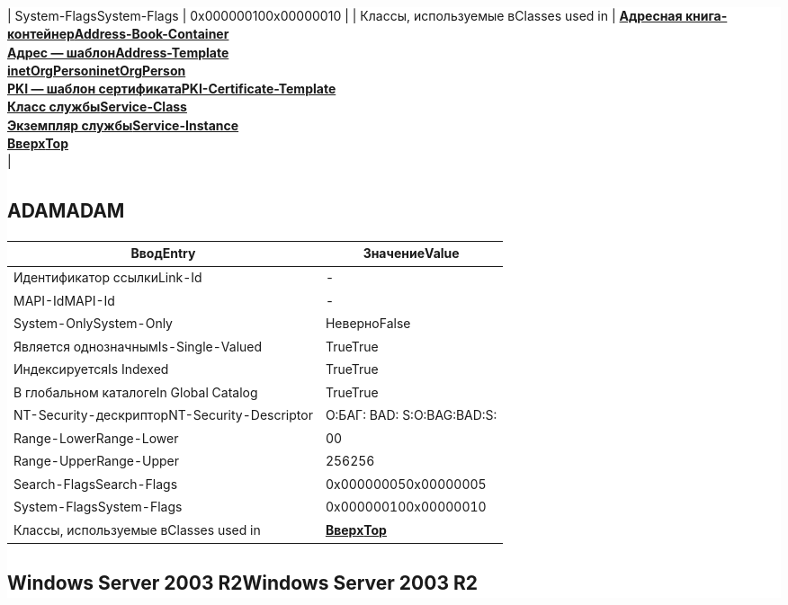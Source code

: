 | <span data-ttu-id="9858c-184">System-Flags</span><span class="sxs-lookup"><span data-stu-id="9858c-184">System-Flags</span></span>           | <span data-ttu-id="9858c-185">0x00000010</span><span class="sxs-lookup"><span data-stu-id="9858c-185">0x00000010</span></span>                                                                                                                                                                                                                                                                                                                                                                                           |
| <span data-ttu-id="9858c-186">Классы, используемые в</span><span class="sxs-lookup"><span data-stu-id="9858c-186">Classes used in</span></span>        | [<span data-ttu-id="9858c-187">**Адресная книга-контейнер**</span><span class="sxs-lookup"><span data-stu-id="9858c-187">**Address-Book-Container**</span></span>](c-addressbookcontainer.md)<br/> [<span data-ttu-id="9858c-188">**Адрес — шаблон**</span><span class="sxs-lookup"><span data-stu-id="9858c-188">**Address-Template**</span></span>](c-addresstemplate.md)<br/> [<span data-ttu-id="9858c-189">**inetOrgPerson**</span><span class="sxs-lookup"><span data-stu-id="9858c-189">**inetOrgPerson**</span></span>](c-inetorgperson.md)<br/> [<span data-ttu-id="9858c-190">**PKI — шаблон сертификата**</span><span class="sxs-lookup"><span data-stu-id="9858c-190">**PKI-Certificate-Template**</span></span>](c-pkicertificatetemplate.md)<br/> [<span data-ttu-id="9858c-191">**Класс службы**</span><span class="sxs-lookup"><span data-stu-id="9858c-191">**Service-Class**</span></span>](c-serviceclass.md)<br/> [<span data-ttu-id="9858c-192">**Экземпляр службы**</span><span class="sxs-lookup"><span data-stu-id="9858c-192">**Service-Instance**</span></span>](c-serviceinstance.md)<br/> [<span data-ttu-id="9858c-193">**Вверх**</span><span class="sxs-lookup"><span data-stu-id="9858c-193">**Top**</span></span>](c-top.md)<br/> |



## <a name="adam"></a><span data-ttu-id="9858c-194">ADAM</span><span class="sxs-lookup"><span data-stu-id="9858c-194">ADAM</span></span>



| <span data-ttu-id="9858c-195">Ввод</span><span class="sxs-lookup"><span data-stu-id="9858c-195">Entry</span></span> | <span data-ttu-id="9858c-196">Значение</span><span class="sxs-lookup"><span data-stu-id="9858c-196">Value</span></span> |
|------------------------|---------------------------------|
| <span data-ttu-id="9858c-197">Идентификатор ссылки</span><span class="sxs-lookup"><span data-stu-id="9858c-197">Link-Id</span></span>                | \-                              |
| <span data-ttu-id="9858c-198">MAPI-Id</span><span class="sxs-lookup"><span data-stu-id="9858c-198">MAPI-Id</span></span>                | \-                              |
| <span data-ttu-id="9858c-199">System-Only</span><span class="sxs-lookup"><span data-stu-id="9858c-199">System-Only</span></span>            | <span data-ttu-id="9858c-200">Неверно</span><span class="sxs-lookup"><span data-stu-id="9858c-200">False</span></span>                           |
| <span data-ttu-id="9858c-201">Является однозначным</span><span class="sxs-lookup"><span data-stu-id="9858c-201">Is-Single-Valued</span></span>       | <span data-ttu-id="9858c-202">True</span><span class="sxs-lookup"><span data-stu-id="9858c-202">True</span></span>                            |
| <span data-ttu-id="9858c-203">Индексируется</span><span class="sxs-lookup"><span data-stu-id="9858c-203">Is Indexed</span></span>             | <span data-ttu-id="9858c-204">True</span><span class="sxs-lookup"><span data-stu-id="9858c-204">True</span></span>                            |
| <span data-ttu-id="9858c-205">В глобальном каталоге</span><span class="sxs-lookup"><span data-stu-id="9858c-205">In Global Catalog</span></span>      | <span data-ttu-id="9858c-206">True</span><span class="sxs-lookup"><span data-stu-id="9858c-206">True</span></span>                            |
| <span data-ttu-id="9858c-207">NT-Security-дескриптор</span><span class="sxs-lookup"><span data-stu-id="9858c-207">NT-Security-Descriptor</span></span> | <span data-ttu-id="9858c-208">О:БАГ: BAD: S:</span><span class="sxs-lookup"><span data-stu-id="9858c-208">O:BAG:BAD:S:</span></span>                    |
| <span data-ttu-id="9858c-209">Range-Lower</span><span class="sxs-lookup"><span data-stu-id="9858c-209">Range-Lower</span></span>            | <span data-ttu-id="9858c-210">0</span><span class="sxs-lookup"><span data-stu-id="9858c-210">0</span></span>                               |
| <span data-ttu-id="9858c-211">Range-Upper</span><span class="sxs-lookup"><span data-stu-id="9858c-211">Range-Upper</span></span>            | <span data-ttu-id="9858c-212">256</span><span class="sxs-lookup"><span data-stu-id="9858c-212">256</span></span>                             |
| <span data-ttu-id="9858c-213">Search-Flags</span><span class="sxs-lookup"><span data-stu-id="9858c-213">Search-Flags</span></span>           | <span data-ttu-id="9858c-214">0x00000005</span><span class="sxs-lookup"><span data-stu-id="9858c-214">0x00000005</span></span>                      |
| <span data-ttu-id="9858c-215">System-Flags</span><span class="sxs-lookup"><span data-stu-id="9858c-215">System-Flags</span></span>           | <span data-ttu-id="9858c-216">0x00000010</span><span class="sxs-lookup"><span data-stu-id="9858c-216">0x00000010</span></span>                      |
| <span data-ttu-id="9858c-217">Классы, используемые в</span><span class="sxs-lookup"><span data-stu-id="9858c-217">Classes used in</span></span>        | [<span data-ttu-id="9858c-218">**Вверх**</span><span class="sxs-lookup"><span data-stu-id="9858c-218">**Top**</span></span>](c-top.md)<br/> |



## <a name="windows-server-2003-r2"></a><span data-ttu-id="9858c-219">Windows Server 2003 R2</span><span class="sxs-lookup"><span data-stu-id="9858c-219">Windows Server 2003 R2</span></span>


